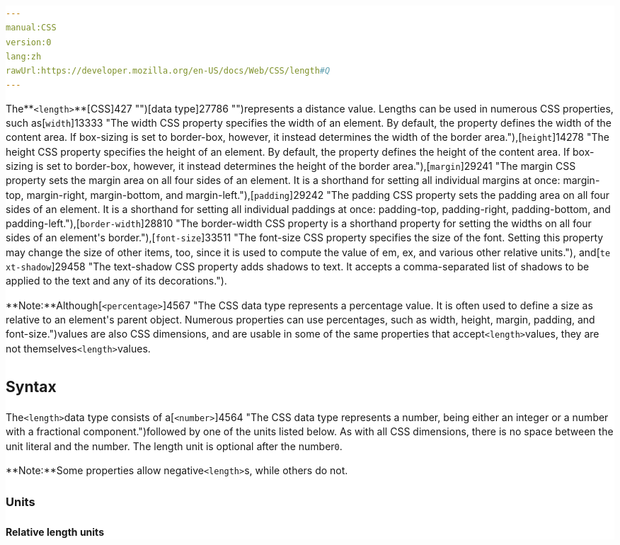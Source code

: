```yaml
---
manual:CSS
version:0
lang:zh
rawUrl:https://developer.mozilla.org/en-US/docs/Web/CSS/length#Q
---
```






The**`<length>`**[CSS]427 "")[data type]27786 "")represents a distance value. Lengths can be used in numerous CSS properties, such as[`width`]13333 "The width CSS property specifies the width of an element. By default, the property defines the width of the content area. If box-sizing is set to border-box, however, it instead determines the width of the border area."),[`height`]14278 "The height CSS property specifies the height of an element. By default, the property defines the height of the content area. If box-sizing is set to border-box, however, it instead determines the height of the border area."),[`margin`]29241 "The margin CSS property sets the margin area on all four sides of an element. It is a shorthand for setting all individual margins at once: margin-top, margin-right, margin-bottom, and margin-left."),[`padding`]29242 "The padding CSS property sets the padding area on all four sides of an element. It is a shorthand for setting all individual paddings at once: padding-top, padding-right, padding-bottom, and padding-left."),[`border-width`]28810 "The border-width CSS property is a shorthand property for setting the widths on all four sides of an element's border."),[`font-size`]33511 "The font-size CSS property specifies the size of the font. Setting this property may change the size of other items, too, since it is used to compute the value of em, ex, and various other relative <length> units."), and[`text-shadow`]29458 "The text-shadow CSS property adds shadows to text. It accepts a comma-separated list of shadows to be applied to the text and any of its decorations.").



**Note:**Although[`<percentage>`]4567 "The <percentage> CSS data type represents a percentage value. It is often used to define a size as relative to an element's parent object. Numerous properties can use percentages, such as width, height, margin, padding, and font-size.")values are also CSS dimensions, and are usable in some of the same properties that accept`<length>`values, they are not themselves`<length>`values.



## Syntax<a name="Syntax"></a>


The`<length>`data type consists of a[`<number>`]4564 "The <number> CSS data type represents a number, being either an integer or a number with a fractional component.")followed by one of the units listed below. As with all CSS dimensions, there is no space between the unit literal and the number. The length unit is optional after the number`0`.



**Note:**Some properties allow negative`<length>`s, while others do not.



### Units<a name="Units"></a>

#### Relative length units<a name="Relative_length_units"></a>
